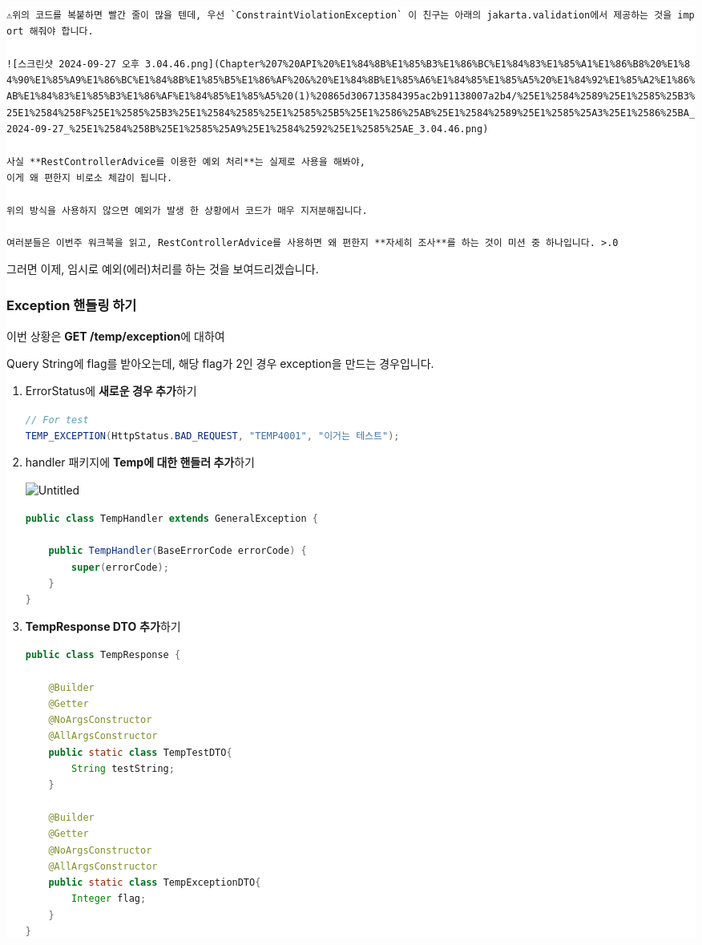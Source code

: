     ⚠️위의 코드를 복붙하면 빨간 줄이 많을 텐데, 우선 `ConstraintViolationException` 이 친구는 아래의 jakarta.validation에서 제공하는 것을 import 해줘야 합니다.
    
    ![스크린샷 2024-09-27 오후 3.04.46.png](Chapter%207%20API%20%E1%84%8B%E1%85%B3%E1%86%BC%E1%84%83%E1%85%A1%E1%86%B8%20%E1%84%90%E1%85%A9%E1%86%BC%E1%84%8B%E1%85%B5%E1%86%AF%20&%20%E1%84%8B%E1%85%A6%E1%84%85%E1%85%A5%20%E1%84%92%E1%85%A2%E1%86%AB%E1%84%83%E1%85%B3%E1%86%AF%E1%84%85%E1%85%A5%20(1)%20865d306713584395ac2b91138007a2b4/%25E1%2584%2589%25E1%2585%25B3%25E1%2584%258F%25E1%2585%25B3%25E1%2584%2585%25E1%2585%25B5%25E1%2586%25AB%25E1%2584%2589%25E1%2585%25A3%25E1%2586%25BA_2024-09-27_%25E1%2584%258B%25E1%2585%25A9%25E1%2584%2592%25E1%2585%25AE_3.04.46.png)
    
    사실 **RestControllerAdvice를 이용한 예외 처리**는 실제로 사용을 해봐야,
    이게 왜 편한지 비로소 체감이 됩니다.
    
    위의 방식을 사용하지 않으면 예외가 발생 한 상황에서 코드가 매우 지저분해집니다.
    
    여러분들은 이번주 워크북을 읽고, RestControllerAdvice를 사용하면 왜 편한지 **자세히 조사**를 하는 것이 미션 중 하나입니다. >.0
    

그러면 이제, 임시로 예외(에러)처리를 하는 것을 보여드리겠습니다.

### Exception 핸들링 하기

이번 상황은 **GET /temp/exception**에 대하여

Query String에 flag를 받아오는데, 해당 flag가 2인 경우 exception을 만드는 경우입니다.

1. ErrorStatus에 **새로운 경우 추가**하기
    
    ```java
    // For test
    TEMP_EXCEPTION(HttpStatus.BAD_REQUEST, "TEMP4001", "이거는 테스트");
    ```
    

1. handler 패키지에 **Temp에 대한 핸들러 추가**하기
    
    ![Untitled](Chapter%207%20API%20%E1%84%8B%E1%85%B3%E1%86%BC%E1%84%83%E1%85%A1%E1%86%B8%20%E1%84%90%E1%85%A9%E1%86%BC%E1%84%8B%E1%85%B5%E1%86%AF%20&%20%E1%84%8B%E1%85%A6%E1%84%85%E1%85%A5%20%E1%84%92%E1%85%A2%E1%86%AB%E1%84%83%E1%85%B3%E1%86%AF%E1%84%85%E1%85%A5%20(1)%20865d306713584395ac2b91138007a2b4/Untitled%209.png)
    
    ```java
    public class TempHandler extends GeneralException {
    
        public TempHandler(BaseErrorCode errorCode) {
            super(errorCode);
        }
    }
    ```
    

1. **TempResponse DTO** **추가**하기
    
    ```java
    public class TempResponse {
    
        @Builder
        @Getter
        @NoArgsConstructor
        @AllArgsConstructor
        public static class TempTestDTO{
            String testString;
        }
    
        @Builder
        @Getter
        @NoArgsConstructor
        @AllArgsConstructor
        public static class TempExceptionDTO{
            Integer flag;
        }
    }
    ```
    